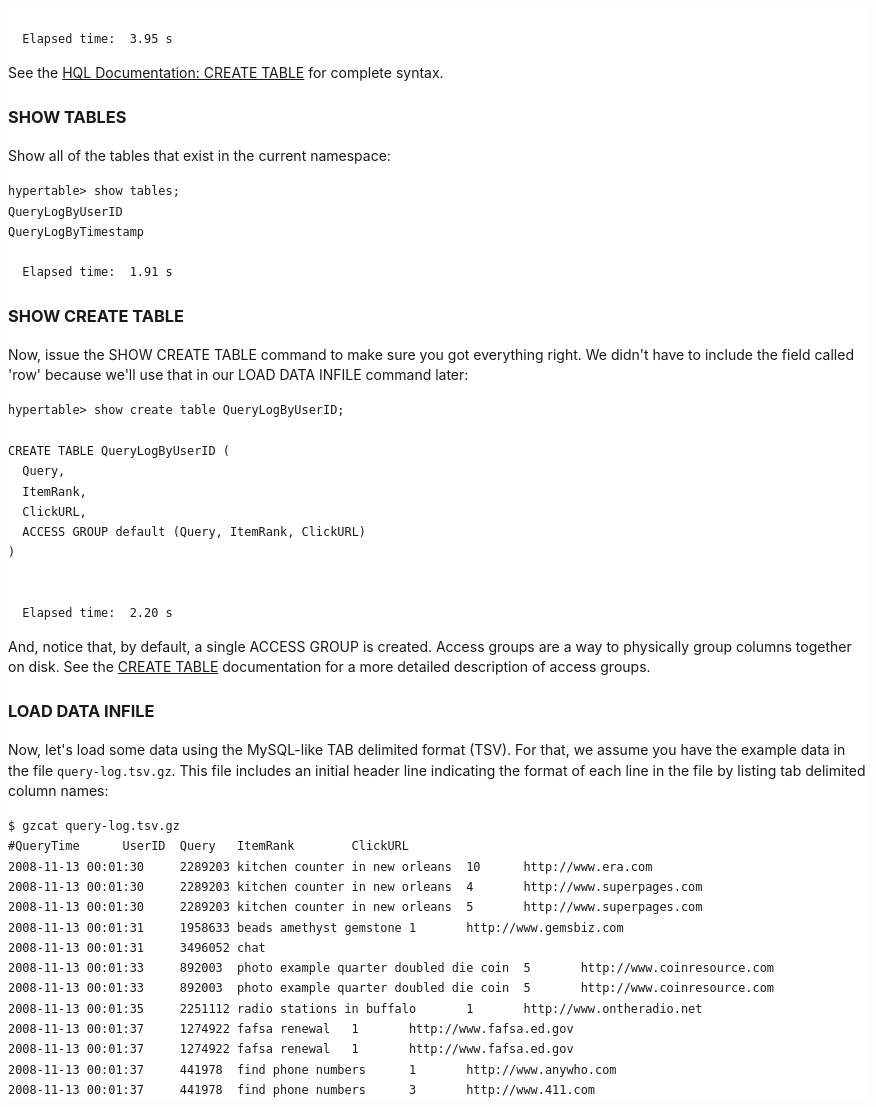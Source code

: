 ```

  Elapsed time:  3.95 s

```

See the [HQL Documentation: CREATE TABLE](http://www.hypertable.org/hql/create-table.html) for complete syntax.

### SHOW TABLES ###

Show all of the tables that exist in the current namespace:
```
hypertable> show tables;
QueryLogByUserID
QueryLogByTimestamp

  Elapsed time:  1.91 s

```

### SHOW CREATE TABLE ###

Now, issue the SHOW CREATE TABLE command to make sure you got everything right. We didn't have to include the field called 'row' because we'll use that in our LOAD DATA INFILE command later:

```
hypertable> show create table QueryLogByUserID;

CREATE TABLE QueryLogByUserID (
  Query,
  ItemRank,
  ClickURL,
  ACCESS GROUP default (Query, ItemRank, ClickURL)
)


  Elapsed time:  2.20 s

```
And, notice that, by default, a single ACCESS GROUP is created.  Access groups are a way to physically group columns together on disk.  See the [CREATE TABLE](http://www.hypertable.org/hql/create-table.html) documentation for a more detailed description of access groups.

### LOAD DATA INFILE ###

Now, let's load some data using the MySQL-like TAB delimited format (TSV). For that, we assume you have the example data in the file `query-log.tsv.gz`. This file includes an initial header line indicating the format of each line in the file by listing tab delimited column names:

```
$ gzcat query-log.tsv.gz
#QueryTime      UserID  Query   ItemRank        ClickURL
2008-11-13 00:01:30     2289203 kitchen counter in new orleans  10      http://www.era.com
2008-11-13 00:01:30     2289203 kitchen counter in new orleans  4       http://www.superpages.com
2008-11-13 00:01:30     2289203 kitchen counter in new orleans  5       http://www.superpages.com
2008-11-13 00:01:31     1958633 beads amethyst gemstone 1       http://www.gemsbiz.com
2008-11-13 00:01:31     3496052 chat            
2008-11-13 00:01:33     892003  photo example quarter doubled die coin  5       http://www.coinresource.com
2008-11-13 00:01:33     892003  photo example quarter doubled die coin  5       http://www.coinresource.com
2008-11-13 00:01:35     2251112 radio stations in buffalo       1       http://www.ontheradio.net
2008-11-13 00:01:37     1274922 fafsa renewal   1       http://www.fafsa.ed.gov
2008-11-13 00:01:37     1274922 fafsa renewal   1       http://www.fafsa.ed.gov
2008-11-13 00:01:37     441978  find phone numbers      1       http://www.anywho.com
2008-11-13 00:01:37     441978  find phone numbers      3       http://www.411.com
```